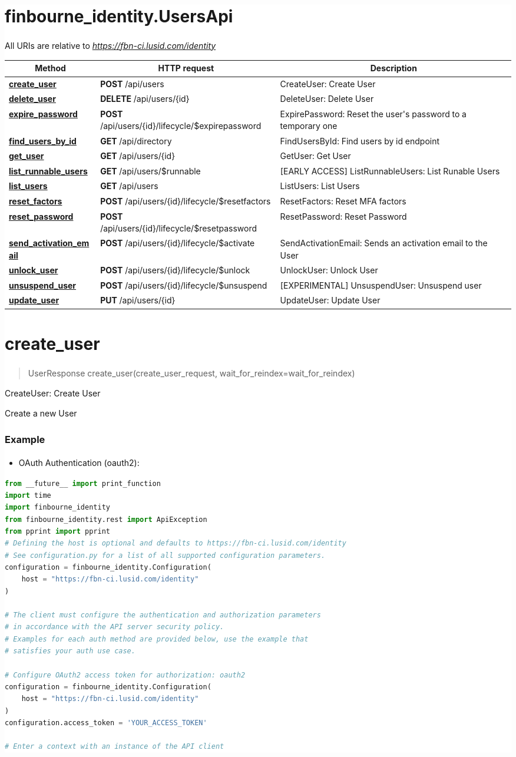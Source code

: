 # finbourne_identity.UsersApi

All URIs are relative to *https://fbn-ci.lusid.com/identity*

Method | HTTP request | Description
------------- | ------------- | -------------
[**create_user**](UsersApi.md#create_user) | **POST** /api/users | CreateUser: Create User
[**delete_user**](UsersApi.md#delete_user) | **DELETE** /api/users/{id} | DeleteUser: Delete User
[**expire_password**](UsersApi.md#expire_password) | **POST** /api/users/{id}/lifecycle/$expirepassword | ExpirePassword: Reset the user&#39;s password to a temporary one
[**find_users_by_id**](UsersApi.md#find_users_by_id) | **GET** /api/directory | FindUsersById: Find users by id endpoint
[**get_user**](UsersApi.md#get_user) | **GET** /api/users/{id} | GetUser: Get User
[**list_runnable_users**](UsersApi.md#list_runnable_users) | **GET** /api/users/$runnable | [EARLY ACCESS] ListRunnableUsers: List Runable Users
[**list_users**](UsersApi.md#list_users) | **GET** /api/users | ListUsers: List Users
[**reset_factors**](UsersApi.md#reset_factors) | **POST** /api/users/{id}/lifecycle/$resetfactors | ResetFactors: Reset MFA factors
[**reset_password**](UsersApi.md#reset_password) | **POST** /api/users/{id}/lifecycle/$resetpassword | ResetPassword: Reset Password
[**send_activation_email**](UsersApi.md#send_activation_email) | **POST** /api/users/{id}/lifecycle/$activate | SendActivationEmail: Sends an activation email to the User
[**unlock_user**](UsersApi.md#unlock_user) | **POST** /api/users/{id}/lifecycle/$unlock | UnlockUser: Unlock User
[**unsuspend_user**](UsersApi.md#unsuspend_user) | **POST** /api/users/{id}/lifecycle/$unsuspend | [EXPERIMENTAL] UnsuspendUser: Unsuspend user
[**update_user**](UsersApi.md#update_user) | **PUT** /api/users/{id} | UpdateUser: Update User


# **create_user**
> UserResponse create_user(create_user_request, wait_for_reindex=wait_for_reindex)

CreateUser: Create User

Create a new User

### Example

* OAuth Authentication (oauth2):
```python
from __future__ import print_function
import time
import finbourne_identity
from finbourne_identity.rest import ApiException
from pprint import pprint
# Defining the host is optional and defaults to https://fbn-ci.lusid.com/identity
# See configuration.py for a list of all supported configuration parameters.
configuration = finbourne_identity.Configuration(
    host = "https://fbn-ci.lusid.com/identity"
)

# The client must configure the authentication and authorization parameters
# in accordance with the API server security policy.
# Examples for each auth method are provided below, use the example that
# satisfies your auth use case.

# Configure OAuth2 access token for authorization: oauth2
configuration = finbourne_identity.Configuration(
    host = "https://fbn-ci.lusid.com/identity"
)
configuration.access_token = 'YOUR_ACCESS_TOKEN'

# Enter a context with an instance of the API client
```